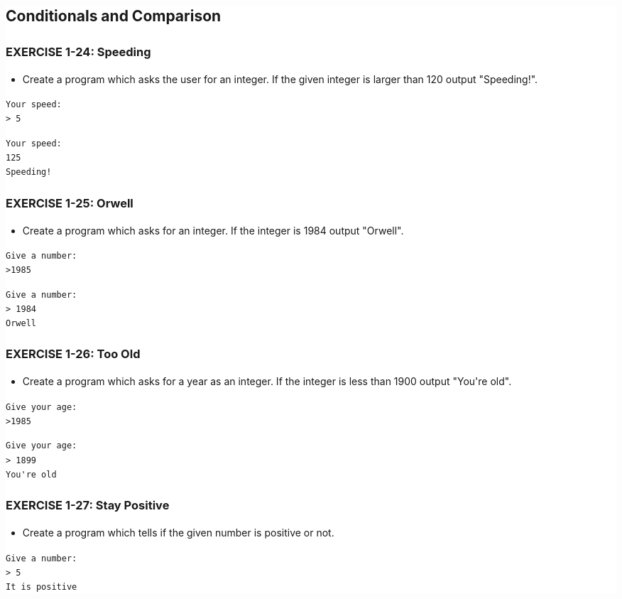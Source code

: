 ## Conditionals and Comparison

### EXERCISE 1-24: Speeding
* Create a program which asks the user for an integer. If the given integer is larger than 120 output "Speeding!".

```console
Your speed:
> 5
````

```console
Your speed:
125
Speeding!
```

### EXERCISE 1-25: Orwell
* Create a program which asks for an integer. If the integer is 1984 output "Orwell".

```console
Give a number:
>1985
```

```console
Give a number:
> 1984
Orwell
```

### EXERCISE 1-26: Too Old
* Create a program which asks for a year as an integer. If the integer is less than 1900 output "You're old".

```console
Give your age:
>1985
```

```console
Give your age:
> 1899
You're old
```

### EXERCISE 1-27: Stay Positive
* Create a program which tells if the given number is positive or not.

```console
Give a number:
> 5
It is positive
```
